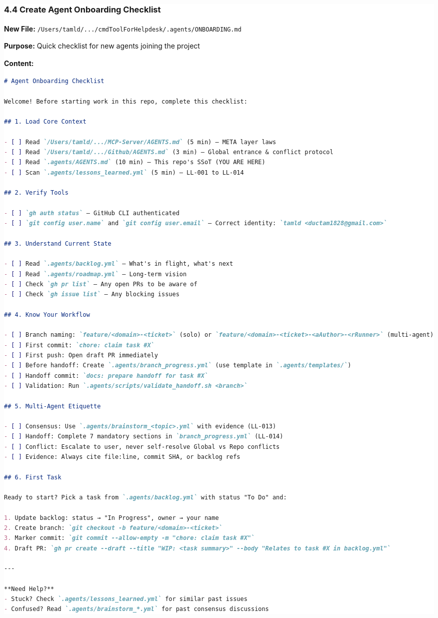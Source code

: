 
### 4.4 Create Agent Onboarding Checklist

**New File:** `/Users/tamld/.../cmdToolForHelpdesk/.agents/ONBOARDING.md`

**Purpose:** Quick checklist for new agents joining the project

**Content:**
```markdown
# Agent Onboarding Checklist

Welcome! Before starting work in this repo, complete this checklist:

## 1. Load Core Context

- [ ] Read `/Users/tamld/.../MCP-Server/AGENTS.md` (5 min) — META layer laws
- [ ] Read `/Users/tamld/.../Github/AGENTS.md` (3 min) — Global entrance & conflict protocol
- [ ] Read `.agents/AGENTS.md` (10 min) — This repo's SSoT (YOU ARE HERE)
- [ ] Scan `.agents/lessons_learned.yml` (5 min) — LL-001 to LL-014

## 2. Verify Tools

- [ ] `gh auth status` — GitHub CLI authenticated
- [ ] `git config user.name` and `git config user.email` — Correct identity: `tamld <ductam1828@gmail.com>`

## 3. Understand Current State

- [ ] Read `.agents/backlog.yml` — What's in flight, what's next
- [ ] Read `.agents/roadmap.yml` — Long-term vision
- [ ] Check `gh pr list` — Any open PRs to be aware of
- [ ] Check `gh issue list` — Any blocking issues

## 4. Know Your Workflow

- [ ] Branch naming: `feature/<domain>-<ticket>` (solo) or `feature/<domain>-<ticket>-<aAuthor>-<rRunner>` (multi-agent)
- [ ] First commit: `chore: claim task #X`
- [ ] First push: Open draft PR immediately
- [ ] Before handoff: Create `.agents/branch_progress.yml` (use template in `.agents/templates/`)
- [ ] Handoff commit: `docs: prepare handoff for task #X`
- [ ] Validation: Run `.agents/scripts/validate_handoff.sh <branch>`

## 5. Multi-Agent Etiquette

- [ ] Consensus: Use `.agents/brainstorm_<topic>.yml` with evidence (LL-013)
- [ ] Handoff: Complete 7 mandatory sections in `branch_progress.yml` (LL-014)
- [ ] Conflict: Escalate to user, never self-resolve Global vs Repo conflicts
- [ ] Evidence: Always cite file:line, commit SHA, or backlog refs

## 6. First Task

Ready to start? Pick a task from `.agents/backlog.yml` with status "To Do" and:

1. Update backlog: status → "In Progress", owner → your name
2. Create branch: `git checkout -b feature/<domain>-<ticket>`
3. Marker commit: `git commit --allow-empty -m "chore: claim task #X"`
4. Draft PR: `gh pr create --draft --title "WIP: <task summary>" --body "Relates to task #X in backlog.yml"`

---

**Need Help?**
- Stuck? Check `.agents/lessons_learned.yml` for similar past issues
- Confused? Read `.agents/brainstorm_*.yml` for past consensus discussions
```